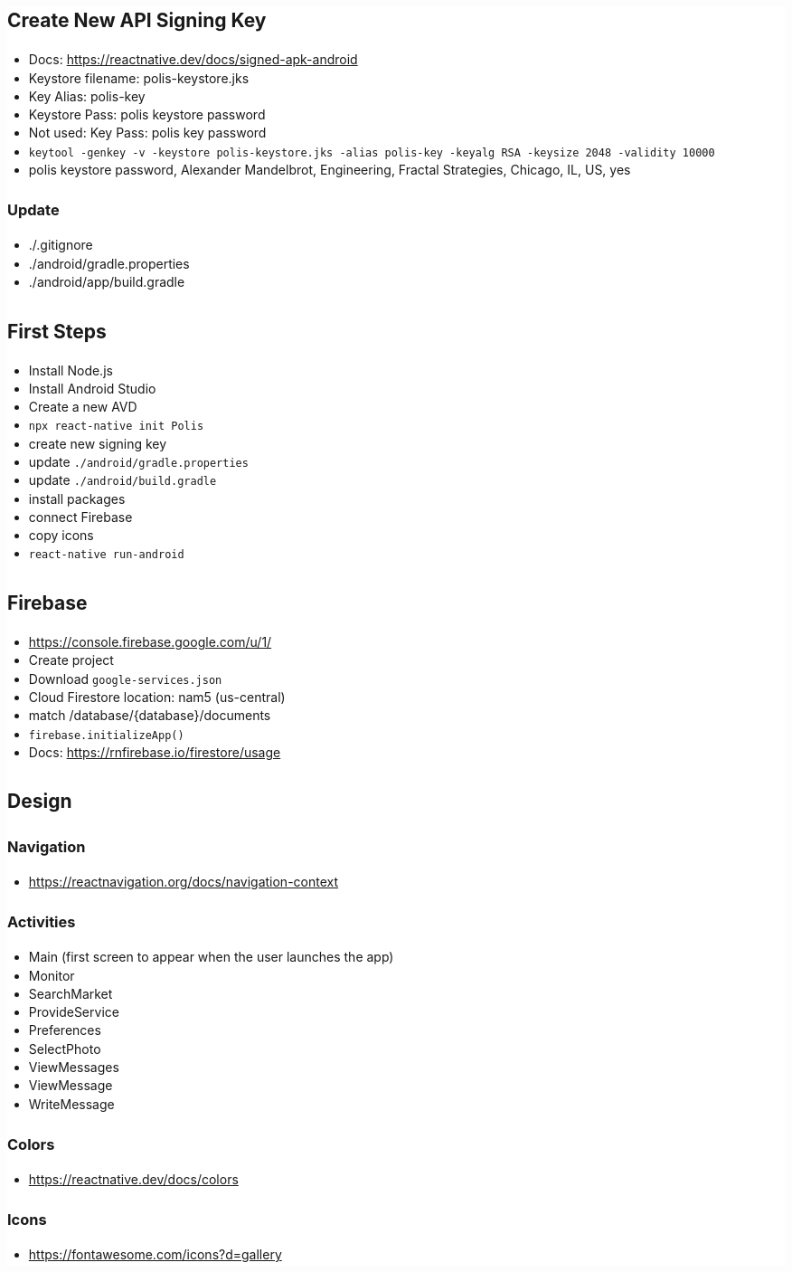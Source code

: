 
## Create New API Signing Key
- Docs: https://reactnative.dev/docs/signed-apk-android
- Keystore filename: polis-keystore.jks
- Key Alias: polis-key
- Keystore Pass: polis keystore password
- Not used: Key Pass: polis key password
- `keytool -genkey -v -keystore polis-keystore.jks -alias polis-key -keyalg RSA -keysize 2048 -validity 10000`
- polis keystore password, Alexander Mandelbrot, Engineering, Fractal Strategies, Chicago, IL, US, yes
### Update
- ./.gitignore
- ./android/gradle.properties
- ./android/app/build.gradle


## First Steps
- Install Node.js
- Install Android Studio
- Create a new AVD
- `npx react-native init Polis`
- create new signing key
- update `./android/gradle.properties`
- update `./android/build.gradle`
- install packages
- connect Firebase
- copy icons
- `react-native run-android`


## Firebase
- https://console.firebase.google.com/u/1/
- Create project
- Download `google-services.json`
- Cloud Firestore location: nam5 (us-central)
- match /database/{database}/documents
- `firebase.initializeApp()`
- Docs: https://rnfirebase.io/firestore/usage


## Design
### Navigation
- https://reactnavigation.org/docs/navigation-context
### Activities
- Main (first screen to appear when the user launches the app)
- Monitor
- SearchMarket
- ProvideService
- Preferences
- SelectPhoto
- ViewMessages
- ViewMessage
- WriteMessage
### Colors
- https://reactnative.dev/docs/colors
### Icons
- https://fontawesome.com/icons?d=gallery